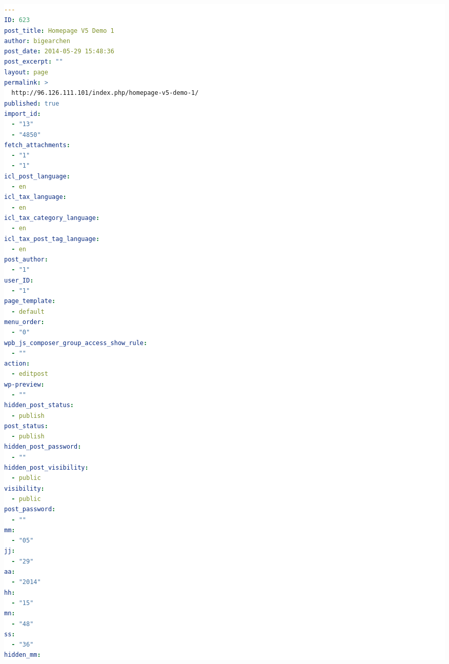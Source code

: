 ```yaml
---
ID: 623
post_title: Homepage V5 Demo 1
author: bigearchen
post_date: 2014-05-29 15:48:36
post_excerpt: ""
layout: page
permalink: >
  http://96.126.111.101/index.php/homepage-v5-demo-1/
published: true
import_id:
  - "13"
  - "4850"
fetch_attachments:
  - "1"
  - "1"
icl_post_language:
  - en
icl_tax_language:
  - en
icl_tax_category_language:
  - en
icl_tax_post_tag_language:
  - en
post_author:
  - "1"
user_ID:
  - "1"
page_template:
  - default
menu_order:
  - "0"
wpb_js_composer_group_access_show_rule:
  - ""
action:
  - editpost
wp-preview:
  - ""
hidden_post_status:
  - publish
post_status:
  - publish
hidden_post_password:
  - ""
hidden_post_visibility:
  - public
visibility:
  - public
post_password:
  - ""
mm:
  - "05"
jj:
  - "29"
aa:
  - "2014"
hh:
  - "15"
mn:
  - "48"
ss:
  - "36"
hidden_mm:
```